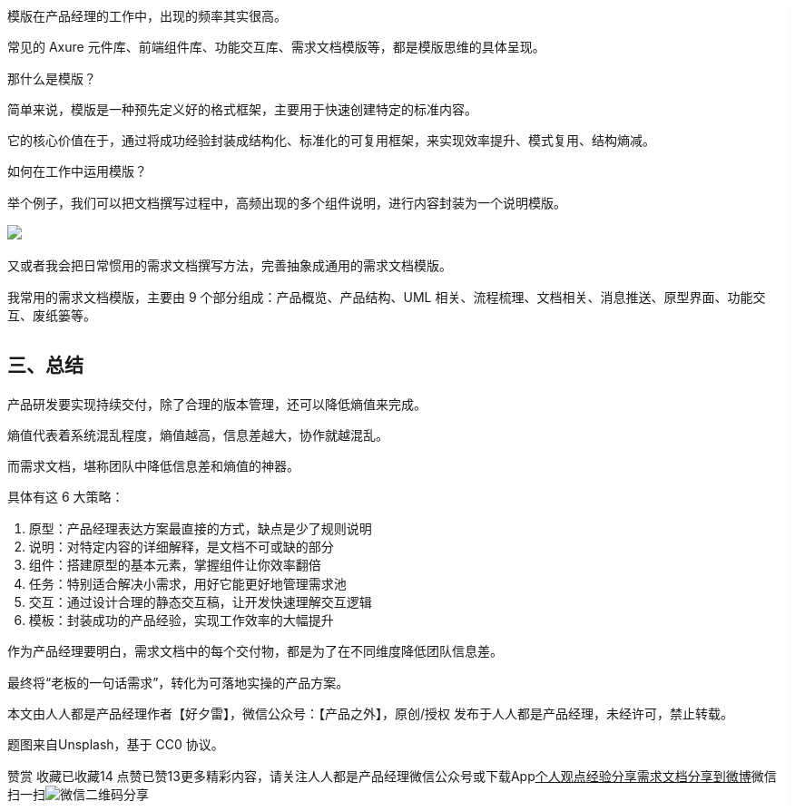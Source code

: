 模版在产品经理的工作中，出现的频率其实很高。

常见的 Axure 元件库、前端组件库、功能交互库、需求文档模版等，都是模版思维的具体呈现。

那什么是模版？

简单来说，模版是一种预先定义好的格式框架，主要用于快速创建特定的标准内容。

它的核心价值在于，通过将成功经验封装成结构化、标准化的可复用框架，来实现效率提升、模式复用、结构熵减。

如何在工作中运用模版？

举个例子，我们可以把文档撰写过程中，高频出现的多个组件说明，进行内容封装为一个说明模版。

![](https://image.woshipm.com/2025/02/03/ffd06708-e232-11ef-b81e-00163e09d72f.png)

又或者我会把日常惯用的需求文档撰写方法，完善抽象成通用的需求文档模版。

我常用的需求文档模版，主要由 9 个部分组成：产品概览、产品结构、UML 相关、流程梳理、文档相关、消息推送、原型界面、功能交互、废纸篓等。

## 三、总结

产品研发要实现持续交付，除了合理的版本管理，还可以降低熵值来完成。

熵值代表着系统混乱程度，熵值越高，信息差越大，协作就越混乱。

而需求文档，堪称团队中降低信息差和熵值的神器。

具体有这 6 大策略：

1.  原型：产品经理表达方案最直接的方式，缺点是少了规则说明
2.  说明：对特定内容的详细解释，是文档不可或缺的部分
3.  组件：搭建原型的基本元素，掌握组件让你效率翻倍
4.  任务：特别适合解决小需求，用好它能更好地管理需求池
5.  交互：通过设计合理的静态交互稿，让开发快速理解交互逻辑
6.  模板：封装成功的产品经验，实现工作效率的大幅提升

作为产品经理要明白，需求文档中的每个交付物，都是为了在不同维度降低团队信息差。

最终将“老板的一句话需求”，转化为可落地实操的产品方案。

本文由人人都是产品经理作者【好夕雷】，微信公众号：【产品之外】，原创/授权 发布于人人都是产品经理，未经许可，禁止转载。

题图来自Unsplash，基于 CC0 协议。

赞赏 收藏已收藏14 点赞已赞13更多精彩内容，请关注人人都是产品经理微信公众号或下载App[个人观点](https://www.woshipm.com/tag/%e4%b8%aa%e4%ba%ba%e8%a7%82%e7%82%b9)[经验分享](https://www.woshipm.com/tag/%e7%bb%8f%e9%aa%8c%e5%88%86%e4%ba%ab)[需求文档](https://www.woshipm.com/tag/%e9%9c%80%e6%b1%82%e6%96%87%e6%a1%a3)[分享到微博](https://service.weibo.com/share/share.php?appkey=2775287854&title=产品进阶必看！6招帮你轻松拿捏需求文档&url=https://www.woshipm.com/pd/6176320.html&pic=https://image.woshipm.com/2023/04/13/732682f8-d9ef-11ed-9d7a-00163e0b5ff3.jpg)微信扫一扫![微信二维码](https://api.pwmqr.com/qrcode/create/?url=https://www.woshipm.com/pd/6176320.html)分享